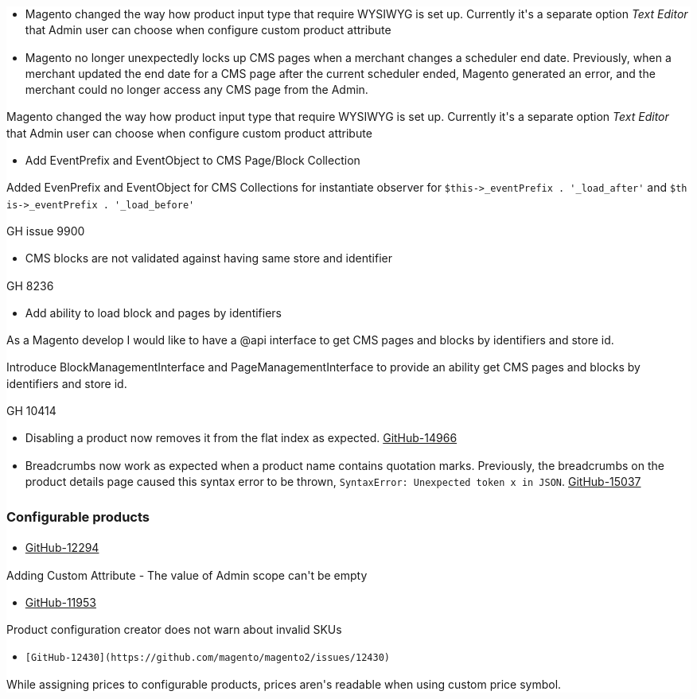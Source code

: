 
* Magento changed the way how product input type that require WYSIWYG is set up. Currently it's a separate option _Text Editor_ that Admin user can choose when configure custom product attribute

* Magento no longer unexpectedly locks up CMS pages when a merchant changes a scheduler end date. Previously, when a merchant updated the end date for a CMS page after the current scheduler ended, Magento generated an error, and the merchant could no longer access any CMS page from the Admin. 


Magento changed the way how product input type that require WYSIWYG is set up. Currently it's a separate option _Text Editor_ that Admin user can choose when configure custom product attribute

* Add EventPrefix and EventObject to CMS Page/Block Collection

Added EvenPrefix and EventObject for CMS Collections for instantiate observer for `$this->_eventPrefix . '_load_after'` and `$this->_eventPrefix . '_load_before'`

GH issue  9900



* CMS blocks are not validated against having same store and identifier

GH 8236



* Add ability to load block and pages by identifiers

As a Magento develop I would like to have a @api interface to get CMS pages and blocks by identifiers and store id.

Introduce BlockManagementInterface and PageManagementInterface to provide an ability get CMS pages and blocks by identifiers and store id.



GH 10414




* Disabling a product now removes it from the flat index as expected. [GitHub-14966](https://github.com/magento/magento2/issues/14966)

* Breadcrumbs now work as expected when a product name contains quotation marks. Previously, the breadcrumbs on the product details page caused this syntax error to be thrown, `SyntaxError: Unexpected token x in JSON`. [GitHub-15037](https://github.com/magento/magento2/issues/15037)


### Configurable products

*  [GitHub-12294](https://github.com/magento/magento2/issues/12294)     

Adding Custom Attribute - The value of Admin scope can't be empty

*    [GitHub-11953](https://github.com/magento/magento2/issues/11953)  

Product configuration creator does not warn about invalid SKUs

*     [GitHub-12430](https://github.com/magento/magento2/issues/12430) 

While assigning prices to configurable products, prices aren's readable when using custom price symbol.
